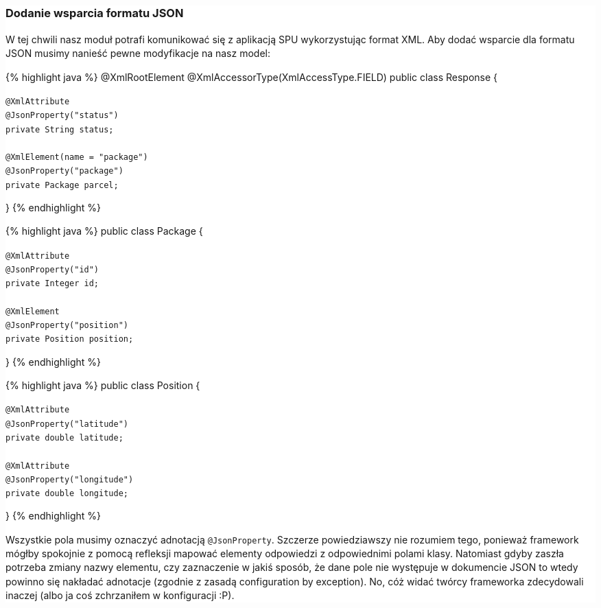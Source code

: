 ### Dodanie wsparcia formatu JSON

W tej chwili nasz moduł potrafi komunikować się z aplikacją SPU wykorzystując format XML. Aby dodać wsparcie dla formatu JSON musimy nanieść
pewne modyfikacje na nasz model:

{% highlight java %}
@XmlRootElement
@XmlAccessorType(XmlAccessType.FIELD)
public class Response {

    @XmlAttribute
    @JsonProperty("status")
    private String status;

    @XmlElement(name = "package")
    @JsonProperty("package")
    private Package parcel;
}
{% endhighlight %}

{% highlight java %}
public class Package {

    @XmlAttribute
    @JsonProperty("id")
    private Integer id;

    @XmlElement
    @JsonProperty("position")
    private Position position;
}
{% endhighlight %}

{% highlight java %}
public class Position {

    @XmlAttribute
    @JsonProperty("latitude")
    private double latitude;

    @XmlAttribute
    @JsonProperty("longitude")
    private double longitude;
}
{% endhighlight %}

Wszystkie pola musimy oznaczyć adnotacją ``@JsonProperty``. Szczerze powiedziawszy nie rozumiem tego, ponieważ framework mógłby spokojnie
z pomocą refleksji mapować elementy odpowiedzi z odpowiednimi polami klasy. Natomiast gdyby zaszła potrzeba zmiany nazwy elementu, czy
zaznaczenie w jakiś sposób, że dane pole nie występuje w dokumencie JSON to wtedy powinno się nakładać adnotacje (zgodnie z zasadą
configuration by exception). No, cóż widać twórcy frameworka zdecydowali inaczej (albo ja coś zchrzaniłem w konfiguracji :P).
